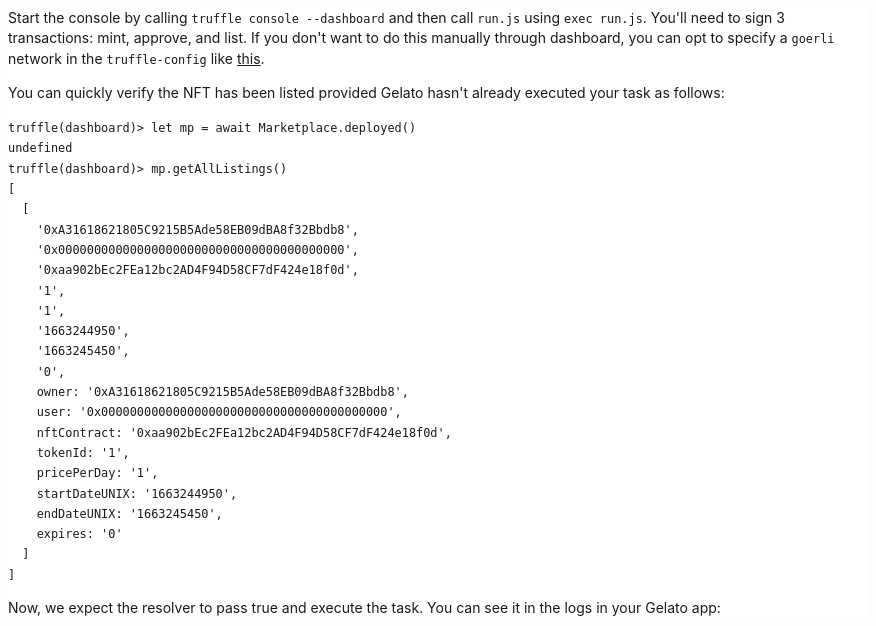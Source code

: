 Start the console by calling `truffle console --dashboard` and then call `run.js` using `exec run.js`. You'll need to sign 3 transactions: mint, approve, and list. If you don't want to do this manually through dashboard, you can opt to specify a `goerli` network in the `truffle-config` like [this](https://trufflesuite.com/docs/truffle/reference/configuration/).

You can quickly verify the NFT has been listed provided Gelato hasn't already executed your task as follows:

```shell
truffle(dashboard)> let mp = await Marketplace.deployed()
undefined
truffle(dashboard)> mp.getAllListings()
[
  [
    '0xA31618621805C9215B5Ade58EB09dBA8f32Bbdb8',
    '0x0000000000000000000000000000000000000000',
    '0xaa902bEc2FEa12bc2AD4F94D58CF7dF424e18f0d',
    '1',
    '1',
    '1663244950',
    '1663245450',
    '0',
    owner: '0xA31618621805C9215B5Ade58EB09dBA8f32Bbdb8',
    user: '0x0000000000000000000000000000000000000000',
    nftContract: '0xaa902bEc2FEa12bc2AD4F94D58CF7dF424e18f0d',
    tokenId: '1',
    pricePerDay: '1',
    startDateUNIX: '1663244950',
    endDateUNIX: '1663245450',
    expires: '0'
  ]
]
```

Now, we expect the resolver to pass true and execute the task. You can see it in the logs in your Gelato app:
